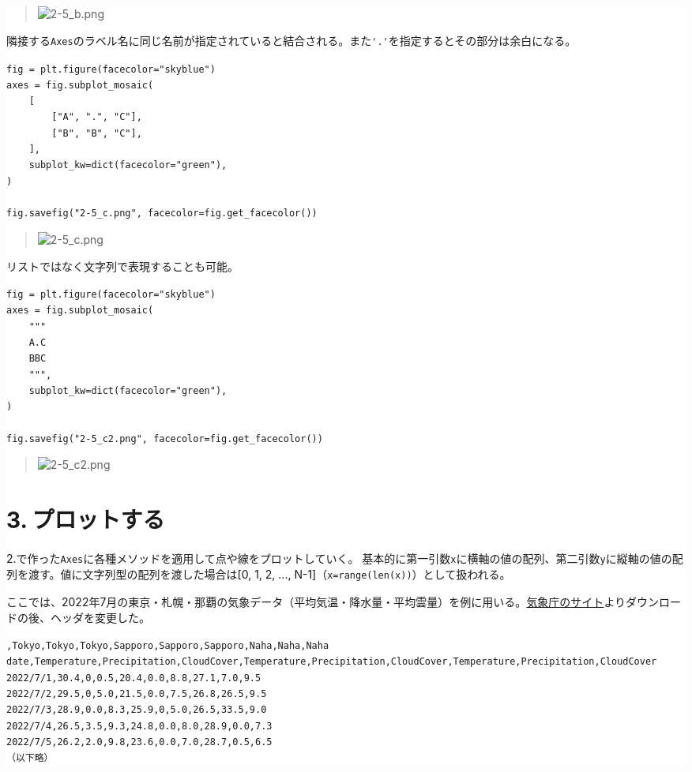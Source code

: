 > ![2-5_b.png](https://qiita-image-store.s3.ap-northeast-1.amazonaws.com/0/394333/1f482684-b55f-a152-fcbb-9797383b21a0.png)

隣接する`Axes`のラベル名に同じ名前が指定されていると結合される。また`'.'`を指定するとその部分は余白になる。

```python:2-5_c
fig = plt.figure(facecolor="skyblue")
axes = fig.subplot_mosaic(
    [
        ["A", ".", "C"],
        ["B", "B", "C"],
    ],
    subplot_kw=dict(facecolor="green"),
)

fig.savefig("2-5_c.png", facecolor=fig.get_facecolor())
```

> ![2-5_c.png](https://qiita-image-store.s3.ap-northeast-1.amazonaws.com/0/394333/a1fbf174-6c57-3df2-3416-05819c388597.png)

リストではなく文字列で表現することも可能。

```python:2-5_c2
fig = plt.figure(facecolor="skyblue")
axes = fig.subplot_mosaic(
    """
    A.C
    BBC
    """,
    subplot_kw=dict(facecolor="green"),
)

fig.savefig("2-5_c2.png", facecolor=fig.get_facecolor())
```

> ![2-5_c2.png](https://qiita-image-store.s3.ap-northeast-1.amazonaws.com/0/394333/479467d9-3ae7-d0b5-7934-ea4060046525.png)

# 3. プロットする

2.で作った`Axes`に各種メソッドを適用して点や線をプロットしていく。
基本的に第一引数`x`に横軸の値の配列、第二引数`y`に縦軸の値の配列を渡す。値に文字列型の配列を渡した場合は[0, 1, 2, ..., N-1]（`x=range(len(x))`）として扱われる。

ここでは、2022年7月の東京・札幌・那覇の気象データ（平均気温・降水量・平均雲量）を例に用いる。[気象庁のサイト](https://www.data.jma.go.jp/gmd/risk/obsdl/)よりダウンロードの後、ヘッダを変更した。

```text:data.csv
,Tokyo,Tokyo,Tokyo,Sapporo,Sapporo,Sapporo,Naha,Naha,Naha
date,Temperature,Precipitation,CloudCover,Temperature,Precipitation,CloudCover,Temperature,Precipitation,CloudCover
2022/7/1,30.4,0,0.5,20.4,0.0,8.8,27.1,7.0,9.5
2022/7/2,29.5,0,5.0,21.5,0.0,7.5,26.8,26.5,9.5
2022/7/3,28.9,0.0,8.3,25.9,0,5.0,26.5,33.5,9.0
2022/7/4,26.5,3.5,9.3,24.8,0.0,8.0,28.9,0.0,7.3
2022/7/5,26.2,2.0,9.8,23.6,0.0,7.0,28.7,0.5,6.5
（以下略）
```
